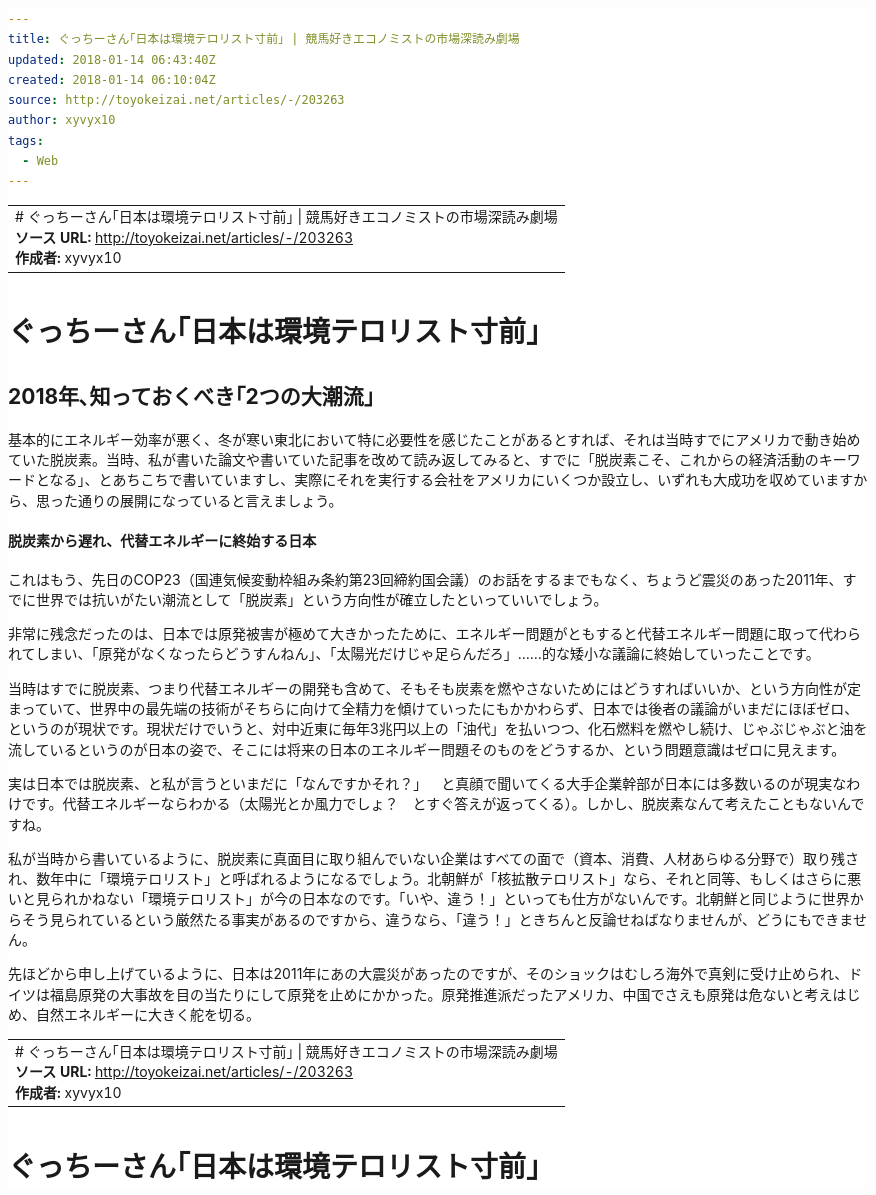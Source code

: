 ```yaml
---
title: ぐっちーさん｢日本は環境テロリスト寸前｣ | 競馬好きエコノミストの市場深読み劇場
updated: 2018-01-14 06:43:40Z
created: 2018-01-14 06:10:04Z
source: http://toyokeizai.net/articles/-/203263
author: xyvyx10
tags:
  - Web
---
```


|     |
| --- |
| # ぐっちーさん｢日本は環境テロリスト寸前｣ \| 競馬好きエコノミストの市場深読み劇場<br>**ソース URL:**  http://toyokeizai.net/articles/-/203263<br>**作成者:** xyvyx10 |

# ぐっちーさん｢日本は環境テロリスト寸前｣

## 2018年､知っておくべき｢2つの大潮流｣

基本的にエネルギー効率が悪く、冬が寒い東北において特に必要性を感じたことがあるとすれば、それは当時すでにアメリカで動き始めていた脱炭素。当時、私が書いた論文や書いていた記事を改めて読み返してみると、すでに「脱炭素こそ、これからの経済活動のキーワードとなる」、とあちこちで書いていますし、実際にそれを実行する会社をアメリカにいくつか設立し、いずれも大成功を収めていますから、思った通りの展開になっていると言えましょう。

#### 脱炭素から遅れ、代替エネルギーに終始する日本

これはもう、先日のCOP23（国連気候変動枠組み条約第23回締約国会議）のお話をするまでもなく、ちょうど震災のあった2011年、すでに世界では抗いがたい潮流として「脱炭素」という方向性が確立したといっていいでしょう。

非常に残念だったのは、日本では原発被害が極めて大きかったために、エネルギー問題がともすると代替エネルギー問題に取って代わられてしまい、「原発がなくなったらどうすんねん」、「太陽光だけじゃ足らんだろ」……的な矮小な議論に終始していったことです。

当時はすでに脱炭素、つまり代替エネルギーの開発も含めて、そもそも炭素を燃やさないためにはどうすればいいか、という方向性が定まっていて、世界中の最先端の技術がそちらに向けて全精力を傾けていったにもかかわらず、日本では後者の議論がいまだにほぼゼロ、というのが現状です。現状だけでいうと、対中近東に毎年3兆円以上の「油代」を払いつつ、化石燃料を燃やし続け、じゃぶじゃぶと油を流しているというのが日本の姿で、そこには将来の日本のエネルギー問題そのものをどうするか、という問題意識はゼロに見えます。

実は日本では脱炭素、と私が言うといまだに「なんですかそれ？」 と真顔で聞いてくる大手企業幹部が日本には多数いるのが現実なわけです。代替エネルギーならわかる（太陽光とか風力でしょ？ とすぐ答えが返ってくる）。しかし、脱炭素なんて考えたこともないんですね。

私が当時から書いているように、脱炭素に真面目に取り組んでいない企業はすべての面で（資本、消費、人材あらゆる分野で）取り残され、数年中に「環境テロリスト」と呼ばれるようになるでしょう。北朝鮮が「核拡散テロリスト」なら、それと同等、もしくはさらに悪いと見られかねない「環境テロリスト」が今の日本なのです。「いや、違う！」といっても仕方がないんです。北朝鮮と同じように世界からそう見られているという厳然たる事実があるのですから、違うなら、「違う！」ときちんと反論せねばなりませんが、どうにもできません。

先ほどから申し上げているように、日本は2011年にあの大震災があったのですが、そのショックはむしろ海外で真剣に受け止められ、ドイツは福島原発の大事故を目の当たりにして原発を止めにかかった。原発推進派だったアメリカ、中国でさえも原発は危ないと考えはじめ、自然エネルギーに大きく舵を切る。

|     |
| --- |
| # ぐっちーさん｢日本は環境テロリスト寸前｣ \| 競馬好きエコノミストの市場深読み劇場<br>**ソース URL:**  http://toyokeizai.net/articles/-/203263<br>**作成者:** xyvyx10 |

# ぐっちーさん｢日本は環境テロリスト寸前｣

